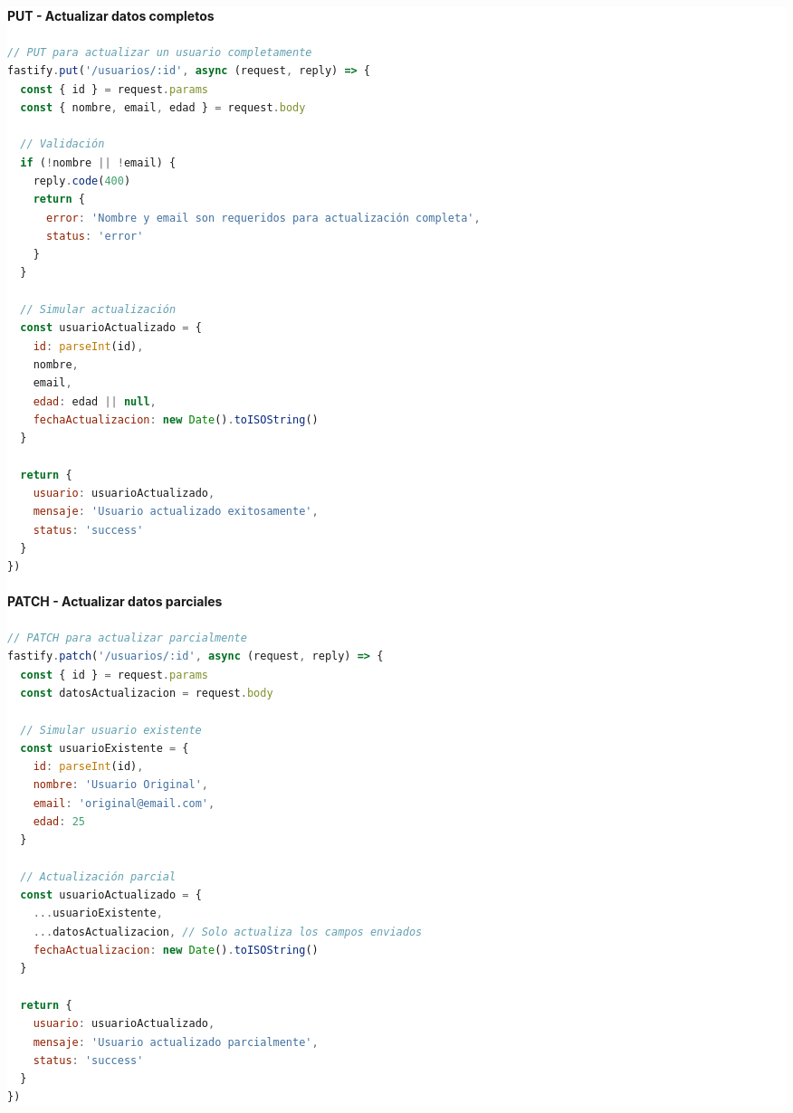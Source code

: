 #### PUT - Actualizar datos completos

```javascript
// PUT para actualizar un usuario completamente
fastify.put('/usuarios/:id', async (request, reply) => {
  const { id } = request.params
  const { nombre, email, edad } = request.body

  // Validación
  if (!nombre || !email) {
    reply.code(400)
    return {
      error: 'Nombre y email son requeridos para actualización completa',
      status: 'error'
    }
  }

  // Simular actualización
  const usuarioActualizado = {
    id: parseInt(id),
    nombre,
    email,
    edad: edad || null,
    fechaActualizacion: new Date().toISOString()
  }

  return {
    usuario: usuarioActualizado,
    mensaje: 'Usuario actualizado exitosamente',
    status: 'success'
  }
})
```

#### PATCH - Actualizar datos parciales

```javascript
// PATCH para actualizar parcialmente
fastify.patch('/usuarios/:id', async (request, reply) => {
  const { id } = request.params
  const datosActualizacion = request.body

  // Simular usuario existente
  const usuarioExistente = {
    id: parseInt(id),
    nombre: 'Usuario Original',
    email: 'original@email.com',
    edad: 25
  }

  // Actualización parcial
  const usuarioActualizado = {
    ...usuarioExistente,
    ...datosActualizacion, // Solo actualiza los campos enviados
    fechaActualizacion: new Date().toISOString()
  }

  return {
    usuario: usuarioActualizado,
    mensaje: 'Usuario actualizado parcialmente',
    status: 'success'
  }
})
```
